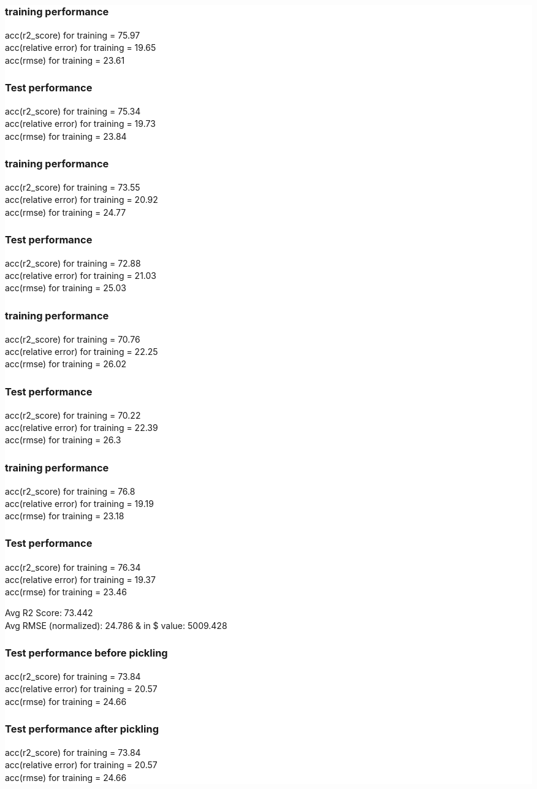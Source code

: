 ### training performance
acc(r2_score) for training = 75.97  
acc(relative error) for training = 19.65  
acc(rmse) for training = 23.61  
### Test performance
acc(r2_score) for training = 75.34  
acc(relative error) for training = 19.73  
acc(rmse) for training = 23.84  

### training performance
acc(r2_score) for training = 73.55  
acc(relative error) for training = 20.92  
acc(rmse) for training = 24.77  
### Test performance
acc(r2_score) for training = 72.88  
acc(relative error) for training = 21.03  
acc(rmse) for training = 25.03  

### training performance
acc(r2_score) for training = 70.76  
acc(relative error) for training = 22.25  
acc(rmse) for training = 26.02  
### Test performance
acc(r2_score) for training = 70.22  
acc(relative error) for training = 22.39  
acc(rmse) for training = 26.3  

### training performance
acc(r2_score) for training = 76.8  
acc(relative error) for training = 19.19  
acc(rmse) for training = 23.18  
### Test performance
acc(r2_score) for training = 76.34  
acc(relative error) for training = 19.37  
acc(rmse) for training = 23.46  

Avg R2 Score: 73.442  
Avg RMSE (normalized): 24.786 & in $ value: 5009.428  

### Test performance before pickling
acc(r2_score) for training = 73.84  
acc(relative error) for training = 20.57  
acc(rmse) for training = 24.66  
### Test performance after pickling
acc(r2_score) for training = 73.84  
acc(relative error) for training = 20.57  
acc(rmse) for training = 24.66  

